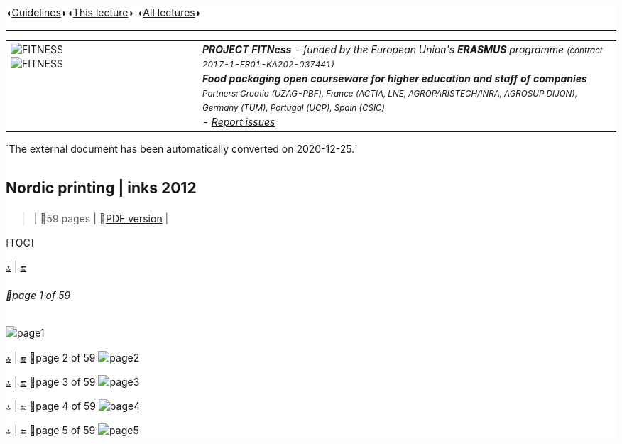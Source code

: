 ◖[Guidelines](./)◗◖[This lecture](../casestudies/)◗ ◖[All lectures](../../../../)◗
<hr/>
<table><tr>
<td width='256px'><img src='./Fitness-logo256x256.png' alt='FITNESS' referrerPolicy='no-referrer' width='128px' /><br/><img src='./PartnersCoutries.png' alt='FITNESS' referrerPolicy='no-referrer' width='256px'/></td>
<td><address><b>PROJECT FITNess</b> - funded by the European Union's <b>ERASMUS</b> programme <small>(contract 2017-1-FR01-KA202-037441)</small><br/>
<b>Food packaging open courseware for higher education and staff of companies</b><br/>
<small>Partners: Croatia (UZAG-PBF), France (ACTIA, LNE, AGROPARISTECH/INRA, AGROSUP DIJON), Germany (TUM), 
Portugal (UCP), Spain (CSIC)</small><br/>
<span id="datetimestamp"></span>  -  <a href='mailto:olivier.vitrac@agroparistech.fr' title='email administrator'>Report issues</a></td>
</tr></table>
<script>
var dt = new Date();
document.getElementById("datetimestamp").innerHTML = dt.toLocaleString('en-US');
</script>
<section id="top"></section>
`The external document has been automatically converted on 2020-12-25.`

##  Nordic printing | inks 2012

> |   &#128196;59 pages  |  &#128217;<a href="./src_doc20/doc20.pdf" title="original document" target="_pdf">PDF version</a>  |  

[TOC]



<small><a href="#top" title="go to top">&#128285;</a></small> | <small><a href="#bottom" title="go to bottom">&#128282;</a></small>
###### &#128196;page 1 of 59
<img src="./src_doc20/page1.svg" alt="page1" width="100%" />

<small><a href="#top" title="go to top">&#128285;</a></small> | <small><a href="#bottom" title="go to bottom">&#128282;</a></small>
 &#128196;page 2 of 59
<img src="./src_doc20/page2.svg" alt="page2" width="100%" />

<small><a href="#top" title="go to top">&#128285;</a></small> | <small><a href="#bottom" title="go to bottom">&#128282;</a></small>
 &#128196;page 3 of 59
<img src="./src_doc20/page3.svg" alt="page3" width="100%" />

<small><a href="#top" title="go to top">&#128285;</a></small> | <small><a href="#bottom" title="go to bottom">&#128282;</a></small>
 &#128196;page 4 of 59
<img src="./src_doc20/page4.svg" alt="page4" width="100%" />

<small><a href="#top" title="go to top">&#128285;</a></small> | <small><a href="#bottom" title="go to bottom">&#128282;</a></small>
 &#128196;page 5 of 59
<img src="./src_doc20/page5.svg" alt="page5" width="100%" />
